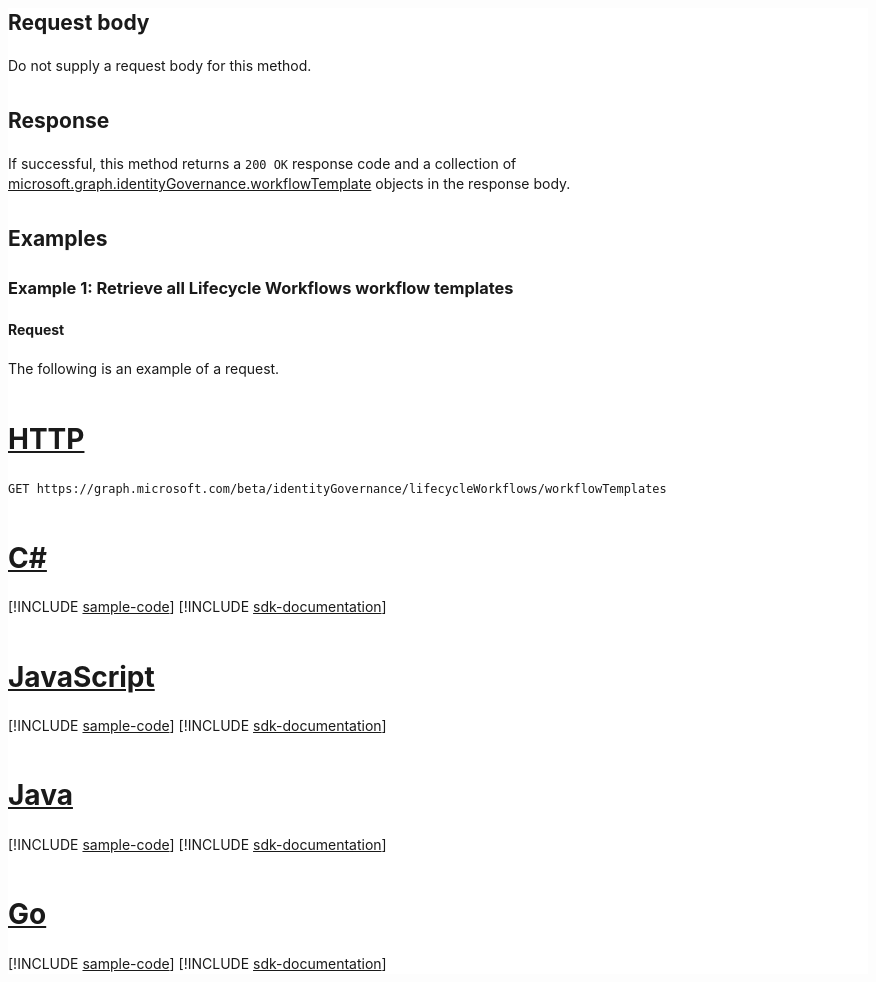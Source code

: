## Request body

Do not supply a request body for this method.

## Response

If successful, this method returns a `200 OK` response code and a collection of [microsoft.graph.identityGovernance.workflowTemplate](../resources/identitygovernance-workflowtemplate.md) objects in the response body.

## Examples

### Example 1: Retrieve all Lifecycle Workflows workflow templates

#### Request

The following is an example of a request.

# [HTTP](#tab/http)

``` http
GET https://graph.microsoft.com/beta/identityGovernance/lifecycleWorkflows/workflowTemplates
```

# [C#](#tab/csharp)
[!INCLUDE [sample-code](../includes/snippets/csharp/lifecycleworkflows-list-workflowtemplate-csharp-snippets.md)]
[!INCLUDE [sdk-documentation](../includes/snippets/snippets-sdk-documentation-link.md)]

# [JavaScript](#tab/javascript)
[!INCLUDE [sample-code](../includes/snippets/javascript/lifecycleworkflows-list-workflowtemplate-javascript-snippets.md)]
[!INCLUDE [sdk-documentation](../includes/snippets/snippets-sdk-documentation-link.md)]

# [Java](#tab/java)
[!INCLUDE [sample-code](../includes/snippets/java/lifecycleworkflows-list-workflowtemplate-java-snippets.md)]
[!INCLUDE [sdk-documentation](../includes/snippets/snippets-sdk-documentation-link.md)]

# [Go](#tab/go)
[!INCLUDE [sample-code](../includes/snippets/go/lifecycleworkflows-list-workflowtemplate-go-snippets.md)]
[!INCLUDE [sdk-documentation](../includes/snippets/snippets-sdk-documentation-link.md)]
